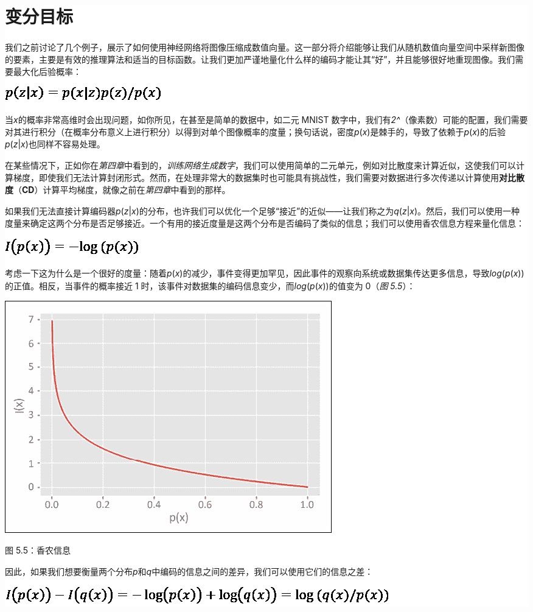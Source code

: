 # 变分目标

我们之前讨论了几个例子，展示了如何使用神经网络将图像压缩成数值向量。这一部分将介绍能够让我们从随机数值向量空间中采样新图像的要素，主要是有效的推理算法和适当的目标函数。让我们更加严谨地量化什么样的编码才能让其“好”，并且能够很好地重现图像。我们需要最大化后验概率：

![](img/B16176_05_003.png)

当*x*的概率非常高维时会出现问题，如你所见，在甚至是简单的数据中，如二元 MNIST 数字中，我们有*2^*（像素数）可能的配置，我们需要对其进行积分（在概率分布意义上进行积分）以得到对单个图像概率的度量；换句话说，密度*p*(*x*)是棘手的，导致了依赖于*p*(*x*)的后验*p*(*z*|*x*)也同样不容易处理。

在某些情况下，正如你在*第四章*中看到的，*训练网络生成数字*，我们可以使用简单的二元单元，例如对比散度来计算近似，这使我们可以计算梯度，即使我们无法计算封闭形式。然而，在处理非常大的数据集时也可能具有挑战性，我们需要对数据进行多次传递以计算使用**对比散度**（**CD**）计算平均梯度，就像之前在*第四章*中看到的那样。

如果我们无法直接计算编码器*p*(*z*|*x*)的分布，也许我们可以优化一个足够“接近”的近似——让我们称之为*q*(*z*|*x*)。然后，我们可以使用一种度量来确定这两个分布是否足够接近。一个有用的接近度量是这两个分布是否编码了类似的信息；我们可以使用香农信息方程来量化信息：

![](img/B16176_05_004.png)

考虑一下这为什么是一个很好的度量：随着*p*(*x*)的减少，事件变得更加罕见，因此事件的观察向系统或数据集传达更多信息，导致*log*(*p*(*x*))的正值。相反，当事件的概率接近 1 时，该事件对数据集的编码信息变少，而*log*(*p*(*x*))的值变为 0（*图 5.5*）：

![](img/B16176_05_05.png)

图 5.5：香农信息

因此，如果我们想要衡量两个分布*p*和*q*中编码的信息之间的差异，我们可以使用它们的信息之差：

![](img/B16176_05_005.png)
